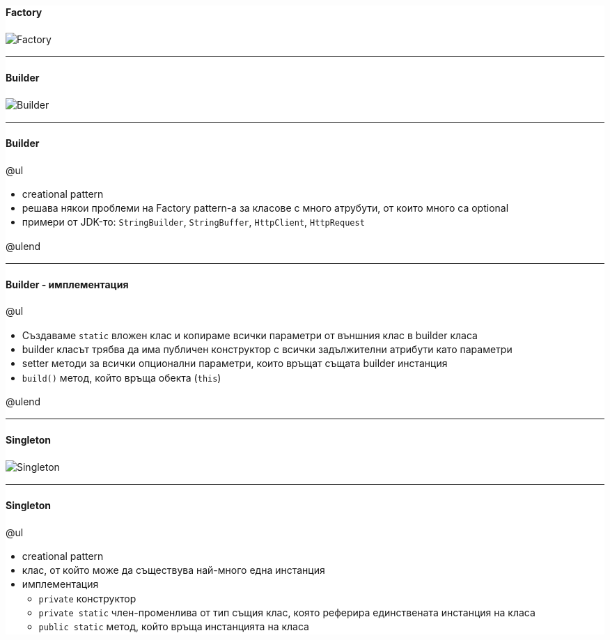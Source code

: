 #### Factory

![Factory](images/12.4-factory-demo-diagram.png)

---

#### Builder

![Builder](images/12.5-builder.png)

---

#### Builder

@ul

- creational pattern
- решава някои проблеми на Factory pattern-а за класове с много атрубути, от които много са optional
- примери от JDK-то: `StringBuilder`, `StringBuffer`, `HttpClient`, `HttpRequest`

@ulend

---

#### Builder - имплементация

@ul

- Създаваме `static` вложен клас и копираме всички параметри от външния клас в builder класа
- builder класът трябва да има публичен конструктор с всички задължителни атрибути като параметри
- setter методи за всички опционални параметри, които връщат същата builder инстанция
- `build()` метод, който връща обекта (`this`)

@ulend

---

#### Singleton

![Singleton](images/12.6-singleton.png)

---

#### Singleton

@ul

- creational pattern
- клас, от който може да съществува най-много една инстанция
- имплементация
  - `private` конструктор
  - `private static` член-променлива от тип същия клас, която реферира единствената инстанция на класа
  - `public static` метод, който връща инстанцията на класа
